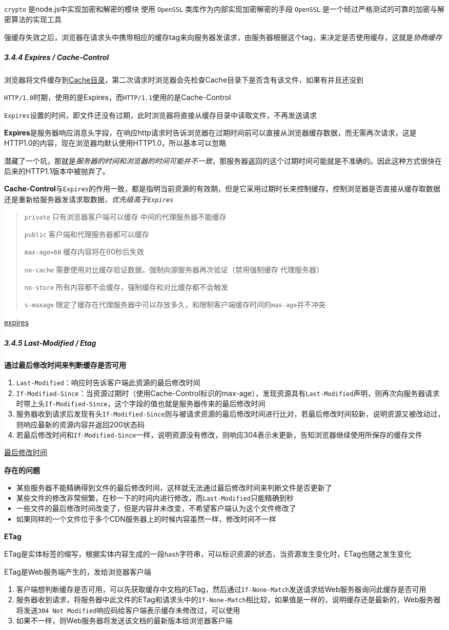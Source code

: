 ```crypto``` 是node.js中实现加密和解密的模块 使用 ```OpenSSL``` 类库作为内部实现加密解密的手段 ```OpenSSL``` 是一个经过严格测试的可靠的加密与解密算法的实现工具

强缓存失效之后，浏览器在请求头中携带相应的缓存tag来向服务器发请求，由服务器根据这个tag，来决定是否使用缓存，这就是*协商缓存*

##### 3.4.4 Expires / Cache-Control

浏览器将文件缓存到<u>Cache目录</u>，第二次请求时浏览器会先检查Cache目录下是否含有该文件，如果有并且还没到

`HTTP/1.0`时期，使用的是Expires，而`HTTP/1.1`使用的是Cache-Control

```Expires```设置的时间，即文件还没有过期，此时浏览器将直接从缓存目录中读取文件，不再发送请求

**Expires**是服务器响应消息头字段，在响应http请求时告诉浏览器在过期时间前可以直接从浏览器缓存数据，而无需再次请求，这是HTTP1.0的内容，现在浏览器均默认使用HTTP1.0，所以基本可以忽略

潜藏了一个坑，那就是*服务器的时间和浏览器的时间可能并不一致*，那服务器返回的这个过期时间可能就是不准确的。因此这种方式很快在后来的HTTP1.1版本中被抛弃了。

**Cache-Control**与```Expires```的作用一致，都是指明当前资源的有效期，但是它采用过期时长来控制缓存，控制浏览器是否直接从缓存取数据还是重新给服务器发请求取数据，*优先级高于```Expires```*

> ```private``` 只有浏览器客户端可以缓存 中间的代理服务器不能缓存
>
> ```public``` 客户端和代理服务器都可以缓存
>
> ```max-age=60``` 缓存内容将在60秒后失效
>
> ```no-cache``` 需要使用对比缓存验证数据，强制向源服务器再次验证（禁用强制缓存 代理服务器）
>
> ```no-store``` 所有内容都不会缓存，强制缓存和对比缓存都不会触发
>
> ```s-maxage``` 限定了缓存在代理服务器中可以存放多久，和限制客户端缓存时间的`max-age`并不冲突

[expires](server/cache/expires.js)

##### 3.4.5 Last-Modified / Etag

**通过最后修改时间来判断缓存是否可用**

1. ```Last-Modified```：响应时告诉客户端此资源的最后修改时间
2. ```If-Modified-Since```：当资源过期时（使用Cache-Control标识的max-age），发现资源具有```Last-Modified```声明，则再次向服务器请求时带上头```If-Modified-Since```，这个字段的值也就是服务器传来的最后修改时间
3. 服务器收到请求后发现有头```If-Modified-Since```则与被请求资源的最后修改时间进行比对，若最后修改时间较新，说明资源又被改动过，则响应最新的资源内容并返回200状态码
4. 若最后修改时间和```If-Modified-Since```一样，说明资源没有修改，则响应304表示未更新，告知浏览器继续使用所保存的缓存文件

[最后修改时间](server/cache/lastmodify.js)

**存在的问题**

- 某些服务器不能精确得到文件的最后修改时间，这样就无法通过最后修改时间来判断文件是否更新了
- 某些文件的修改非常频繁，在秒一下的时间内进行修改，而```Last-Modified```只能精确到秒
- 一些文件的最后修改时间改变了，但是内容并未改变，不希望客户端认为这个文件修改了
- 如果同样的一个文件位于多个CDN服务器上的时候内容虽然一样，修改时间不一样

**ETag**

ETag是实体标签的缩写，根据实体内容生成的一段```hash```字符串，可以标识资源的状态，当资源发生变化时，ETag也随之发生变化

ETag是Web服务端产生的，发给浏览器客户端

1. 客户端想判断缓存是否可用，可以先获取缓存中文档的ETag，然后通过```If-None-Match```发送请求给Web服务器询问此缓存是否可用
2. 服务器收到请求，将服务器中此文件的ETag和请求头中的```If-None-Match```相比较，如果值是一样的，说明缓存还是最新的，Web服务器将发送```304 Not Modified```响应码给客户端表示缓存未修改过，可以使用
3. 如果不一样，则Web服务器将发送该文档的最新版本给浏览器客户端

```